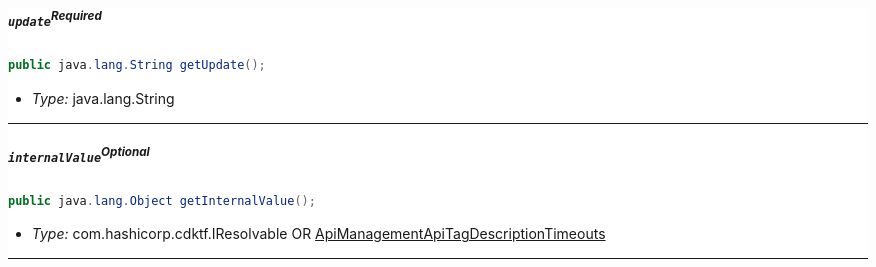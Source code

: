 ##### `update`<sup>Required</sup> <a name="update" id="@cdktf/provider-azurerm.apiManagementApiTagDescription.ApiManagementApiTagDescriptionTimeoutsOutputReference.property.update"></a>

```java
public java.lang.String getUpdate();
```

- *Type:* java.lang.String

---

##### `internalValue`<sup>Optional</sup> <a name="internalValue" id="@cdktf/provider-azurerm.apiManagementApiTagDescription.ApiManagementApiTagDescriptionTimeoutsOutputReference.property.internalValue"></a>

```java
public java.lang.Object getInternalValue();
```

- *Type:* com.hashicorp.cdktf.IResolvable OR <a href="#@cdktf/provider-azurerm.apiManagementApiTagDescription.ApiManagementApiTagDescriptionTimeouts">ApiManagementApiTagDescriptionTimeouts</a>

---




